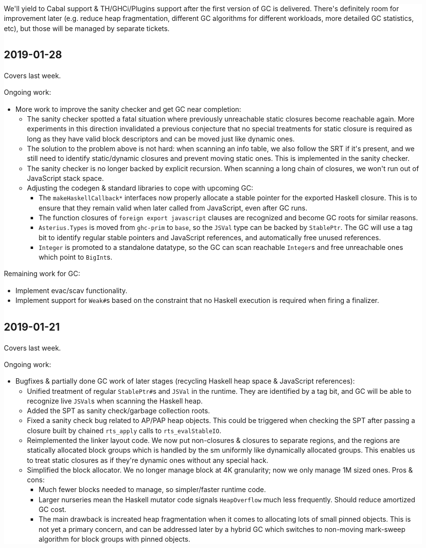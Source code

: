 We'll yield to Cabal support & TH/GHCi/Plugins support after the first version of GC is delivered. There's definitely room for improvement later (e.g. reduce heap fragmentation, different GC algorithms for different workloads, more detailed GC statistics, etc), but those will be managed by separate tickets.

## 2019-01-28

Covers last week.

Ongoing work:

* More work to improve the sanity checker and get GC near completion:
    * The sanity checker spotted a fatal situation where previously unreachable static closures become reachable again. More experiments in this direction invalidated a previous conjecture that no special treatments for static closure is required as long as they have valid block descriptors and can be moved just like dynamic ones.
    * The solution to the problem above is not hard: when scanning an info table, we also follow the SRT if it's present, and we still need to identify static/dynamic closures and prevent moving static ones. This is implemented in the sanity checker.
    * The sanity checker is no longer backed by explicit recursion. When scanning a long chain of closures, we won't run out of JavaScript stack space.
    * Adjusting the codegen & standard libraries to cope with upcoming GC:
        * The `makeHaskellCallback*` interfaces now properly allocate a stable pointer for the exported Haskell closure. This is to ensure that they remain valid when later called from JavaScript, even after GC runs.
        * The function closures of `foreign export javascript` clauses are recognized and become GC roots for similar reasons.
        * `Asterius.Types` is moved from `ghc-prim` to `base`, so the `JSVal` type can be backed by `StablePtr`. The GC will use a tag bit to identify regular stable pointers and JavaScript references, and automatically free unused references.
        * `Integer` is promoted to a standalone datatype, so the GC can scan reachable `Integer`s and free unreachable ones which point to `BigInt`s.

Remaining work for GC:

* Implement evac/scav functionality.
* Implement support for `Weak#`s based on the constraint that no Haskell execution is required when firing a finalizer.

## 2019-01-21

Covers last week.

Ongoing work:

* Bugfixes & partially done GC work of later stages (recycling Haskell heap space & JavaScript references):
    * Unified treatment of regular `StablePtr#`s and `JSVal` in the runtime. They are identified by a tag bit, and GC will be able to recognize live `JSVal`s when scanning the Haskell heap.
    * Added the SPT as sanity check/garbage collection roots.
    * Fixed a sanity check bug related to AP/PAP heap objects. This could be triggered when checking the SPT after passing a closure built by chained `rts_apply` calls to `rts_evalStableIO`.
    * Reimplemented the linker layout code. We now put non-closures & closures to separate regions, and the regions are statically allocated block groups which is handled by the sm uniformly like dynamically allocated groups. This enables us to treat static closures as if they're dynamic ones without any special hack.
    * Simplified the block allocator. We no longer manage block at 4K granularity; now we only manage 1M sized ones. Pros & cons:
        * Much fewer blocks needed to manage, so simpler/faster runtime code.
        * Larger nurseries mean the Haskell mutator code signals `HeapOverflow` much less frequently. Should reduce amortized GC cost.
        * The main drawback is increated heap fragmentation when it comes to allocating lots of small pinned objects. This is not yet a primary concern, and can be addressed later by a hybrid GC which switches to non-moving mark-sweep algorithm for block groups with pinned objects.